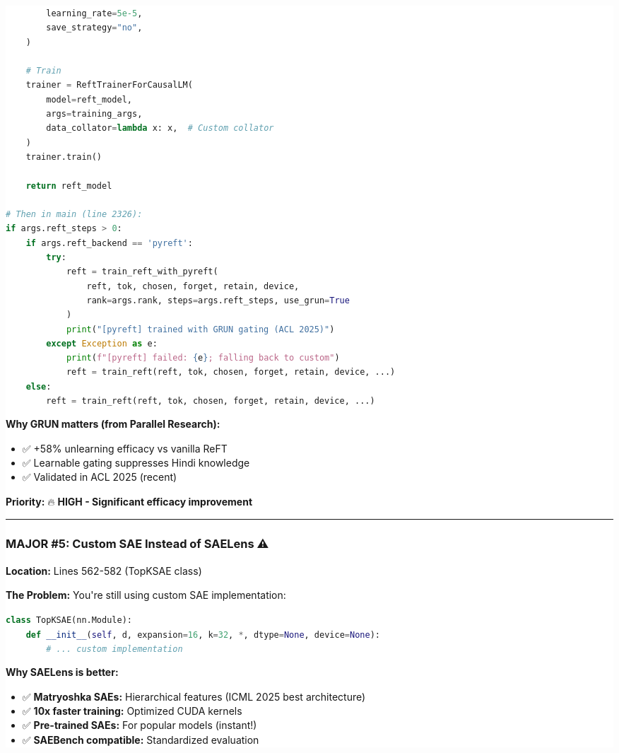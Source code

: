 ```python
        learning_rate=5e-5,
        save_strategy="no",
    )

    # Train
    trainer = ReftTrainerForCausalLM(
        model=reft_model,
        args=training_args,
        data_collator=lambda x: x,  # Custom collator
    )
    trainer.train()

    return reft_model

# Then in main (line 2326):
if args.reft_steps > 0:
    if args.reft_backend == 'pyreft':
        try:
            reft = train_reft_with_pyreft(
                reft, tok, chosen, forget, retain, device,
                rank=args.rank, steps=args.reft_steps, use_grun=True
            )
            print("[pyreft] trained with GRUN gating (ACL 2025)")
        except Exception as e:
            print(f"[pyreft] failed: {e}; falling back to custom")
            reft = train_reft(reft, tok, chosen, forget, retain, device, ...)
    else:
        reft = train_reft(reft, tok, chosen, forget, retain, device, ...)
```

**Why GRUN matters (from Parallel Research):**
- ✅ +58% unlearning efficacy vs vanilla ReFT
- ✅ Learnable gating suppresses Hindi knowledge
- ✅ Validated in ACL 2025 (recent)

**Priority:** 🔥 **HIGH - Significant efficacy improvement**

---

### **MAJOR #5: Custom SAE Instead of SAELens** ⚠️

**Location:** Lines 562-582 (TopKSAE class)

**The Problem:**
You're still using custom SAE implementation:
```python
class TopKSAE(nn.Module):
    def __init__(self, d, expansion=16, k=32, *, dtype=None, device=None):
        # ... custom implementation
```

**Why SAELens is better:**
- ✅ **Matryoshka SAEs:** Hierarchical features (ICML 2025 best architecture)
- ✅ **10x faster training:** Optimized CUDA kernels
- ✅ **Pre-trained SAEs:** For popular models (instant!)
- ✅ **SAEBench compatible:** Standardized evaluation
